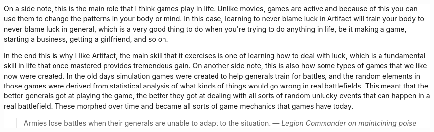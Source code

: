 On a side note, this is the main role that I think games play in life. Unlike movies, games are active and because of this you can use them to change the patterns in your body or mind. In this case, learning to never blame luck in Artifact will train your body to never blame luck in general, which is a very good thing to do when you're trying to do anything in life, be it making a game, starting a business, getting a girlfriend, and so on. 

In the end this is why I like Artifact, the main skill that it exercises is one of learning how to deal with luck, which is a fundamental skill in life that once mastered provides tremendous gain. On another side note, this is also how some types of games that we like now were created. In the old days simulation games were created to help generals train for battles, and the random elements in those games were derived from statistical analysis of what kinds of things would go wrong in real battlefields. This meant that the better generals got at playing the game, the better they got at dealing with all sorts of random unlucky events that can happen in a real battlefield. These morphed over time and became all sorts of game mechanics that games have today.

>Armies lose battles when their generals are unable to adapt to the situation. 
*— Legion Commander on maintaining poise*

